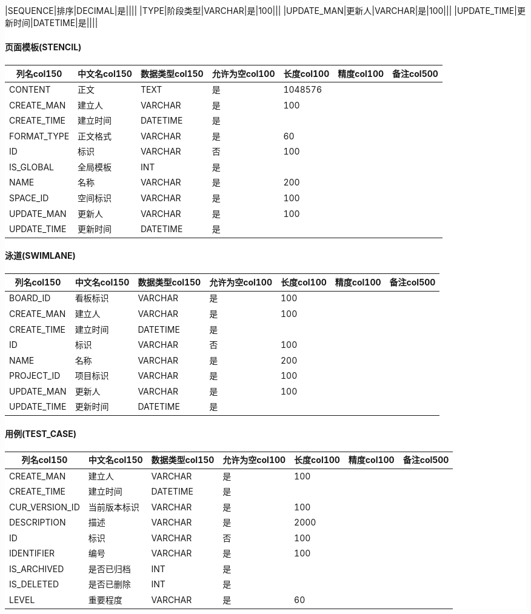 |SEQUENCE|排序|DECIMAL|是||||
|TYPE|阶段类型|VARCHAR|是|100|||
|UPDATE_MAN|更新人|VARCHAR|是|100|||
|UPDATE_TIME|更新时间|DATETIME|是||||
#### 页面模板(STENCIL)
|  列名col150 |  中文名col150 | 数据类型col150 |允许为空col100 |长度col100|精度col100 | 备注col500 |
| --------|------------ |   -------- | -------- | -------- | -------- |-------- |
|CONTENT|正文|TEXT|是|1048576|||
|CREATE_MAN|建立人|VARCHAR|是|100|||
|CREATE_TIME|建立时间|DATETIME|是||||
|FORMAT_TYPE|正文格式|VARCHAR|是|60|||
|ID<i class="fa fa-key"></i>|标识|VARCHAR|否|100|||
|IS_GLOBAL|全局模板|INT|是||||
|NAME|名称|VARCHAR|是|200|||
|SPACE_ID|空间标识|VARCHAR|是|100|||
|UPDATE_MAN|更新人|VARCHAR|是|100|||
|UPDATE_TIME|更新时间|DATETIME|是||||
#### 泳道(SWIMLANE)
|  列名col150 |  中文名col150 | 数据类型col150 |允许为空col100 |长度col100|精度col100 | 备注col500 |
| --------|------------ |   -------- | -------- | -------- | -------- |-------- |
|BOARD_ID|看板标识|VARCHAR|是|100|||
|CREATE_MAN|建立人|VARCHAR|是|100|||
|CREATE_TIME|建立时间|DATETIME|是||||
|ID<i class="fa fa-key"></i>|标识|VARCHAR|否|100|||
|NAME|名称|VARCHAR|是|200|||
|PROJECT_ID|项目标识|VARCHAR|是|100|||
|UPDATE_MAN|更新人|VARCHAR|是|100|||
|UPDATE_TIME|更新时间|DATETIME|是||||
#### 用例(TEST_CASE)
|  列名col150 |  中文名col150 | 数据类型col150 |允许为空col100 |长度col100|精度col100 | 备注col500 |
| --------|------------ |   -------- | -------- | -------- | -------- |-------- |
|CREATE_MAN|建立人|VARCHAR|是|100|||
|CREATE_TIME|建立时间|DATETIME|是||||
|CUR_VERSION_ID|当前版本标识|VARCHAR|是|100|||
|DESCRIPTION|描述|VARCHAR|是|2000|||
|ID<i class="fa fa-key"></i>|标识|VARCHAR|否|100|||
|IDENTIFIER|编号|VARCHAR|是|100|||
|IS_ARCHIVED|是否已归档|INT|是||||
|IS_DELETED|是否已删除|INT|是||||
|LEVEL|重要程度|VARCHAR|是|60|||